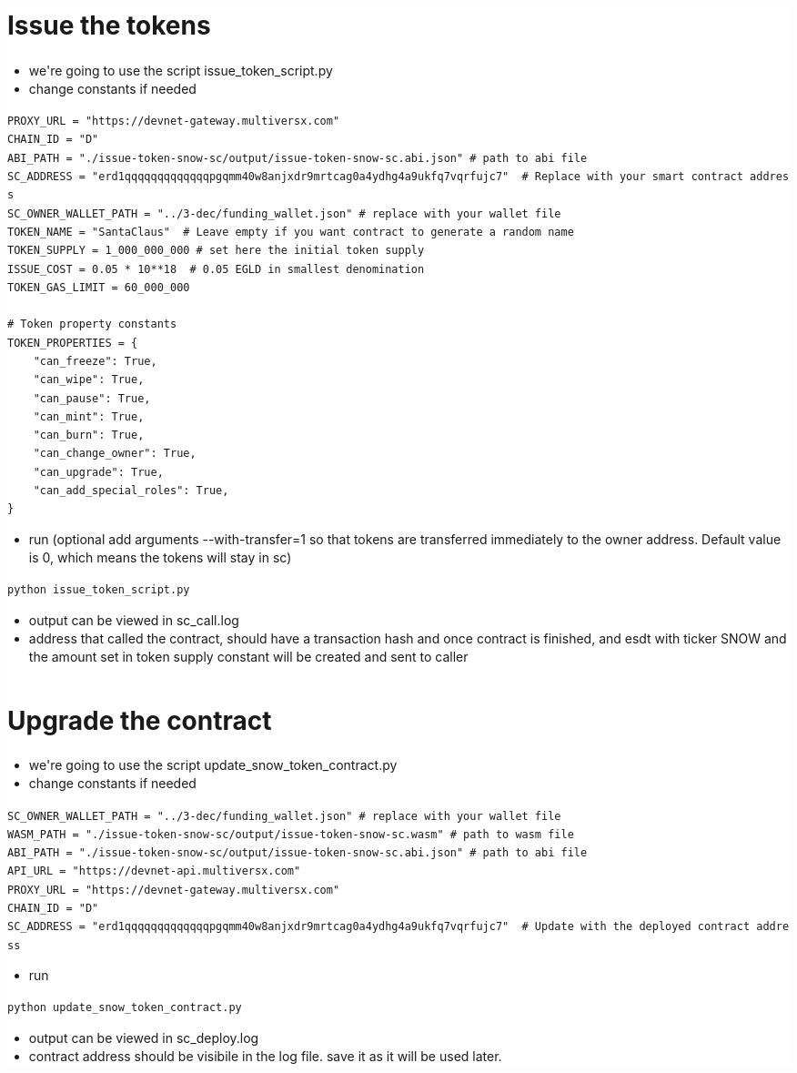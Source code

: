 
# Issue the tokens
- we're going to use the script issue_token_script.py
- change constants if needed
```
PROXY_URL = "https://devnet-gateway.multiversx.com"
CHAIN_ID = "D"
ABI_PATH = "./issue-token-snow-sc/output/issue-token-snow-sc.abi.json" # path to abi file
SC_ADDRESS = "erd1qqqqqqqqqqqqqpgqmm40w8anjxdr9mrtcag0a4ydhg4a9ukfq7vqrfujc7"  # Replace with your smart contract address
SC_OWNER_WALLET_PATH = "../3-dec/funding_wallet.json" # replace with your wallet file
TOKEN_NAME = "SantaClaus"  # Leave empty if you want contract to generate a random name
TOKEN_SUPPLY = 1_000_000_000 # set here the initial token supply
ISSUE_COST = 0.05 * 10**18  # 0.05 EGLD in smallest denomination
TOKEN_GAS_LIMIT = 60_000_000

# Token property constants
TOKEN_PROPERTIES = {
    "can_freeze": True,
    "can_wipe": True,
    "can_pause": True,
    "can_mint": True,
    "can_burn": True,
    "can_change_owner": True,
    "can_upgrade": True,
    "can_add_special_roles": True,
}
```
- run (optional add arguments --with-transfer=1 so that tokens are transferred immediately to the owner address. Default value is 0, which means the tokens will stay in sc)
```shell
python issue_token_script.py
```
- output can be viewed in sc_call.log
- address that called the contract, should have a transaction hash and once contract is finished, and esdt with ticker SNOW and the amount set in token supply constant will be created and sent to caller

# Upgrade the contract
- we're going to use the script update_snow_token_contract.py
- change constants if needed
```
SC_OWNER_WALLET_PATH = "../3-dec/funding_wallet.json" # replace with your wallet file
WASM_PATH = "./issue-token-snow-sc/output/issue-token-snow-sc.wasm" # path to wasm file
ABI_PATH = "./issue-token-snow-sc/output/issue-token-snow-sc.abi.json" # path to abi file
API_URL = "https://devnet-api.multiversx.com"
PROXY_URL = "https://devnet-gateway.multiversx.com"
CHAIN_ID = "D"
SC_ADDRESS = "erd1qqqqqqqqqqqqqpgqmm40w8anjxdr9mrtcag0a4ydhg4a9ukfq7vqrfujc7"  # Update with the deployed contract address
```
- run
```shell
python update_snow_token_contract.py
```
- output can be viewed in sc_deploy.log
- contract address should be visibile in the log file. save it as it will be used later.
